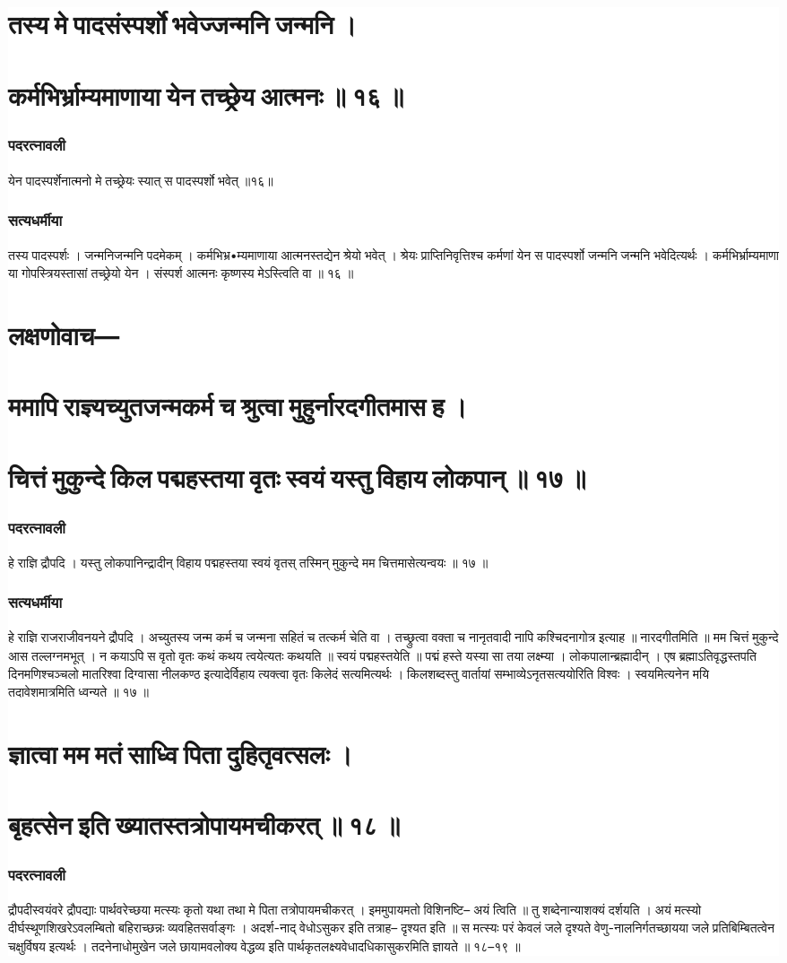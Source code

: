 # **तस्य मे पादसंस्पर्शो भवेज्जन्मनि जन्मनि ।**

# **कर्मभिर्भ्राम्यमाणाया येन तच्छ्रेय आत्मनः ॥ १६ ॥**

### **पदरत्नावली**

येन पादस्पर्शेनात्मनो मे तच्छ्रेयः स्यात् स पादस्पर्शो भवेत् ॥१६॥

### **सत्यधर्मीया**

तस्य पादस्पर्शः । जन्मनिजन्मनि पदमेकम् । कर्मभिभ्र•म्यमाणाया आत्मनस्तद्येन श्रेयो भवेत् । श्रेयः प्राप्तिनिवृत्तिश्च कर्मणां येन स पादस्पर्शो जन्मनि जन्मनि भवेदित्यर्थः । कर्मभिर्भ्राम्यमाणा या गोपस्त्रियस्तासां तच्छ्रेयो येन । संस्पर्श आत्मनः कृष्णस्य मेऽस्त्विति वा ॥ १६ ॥

# **लक्षणोवाच—**

# **ममापि राज्ञ्यच्युतजन्मकर्म च श्रुत्वा मुहुर्नारदगीतमास ह ।**

# **चित्तं मुकुन्दे किल पद्महस्तया वृतः स्वयं यस्तु विहाय लोकपान् ॥ १७ ॥**

### **पदरत्नावली**

हे राज्ञि द्रौपदि । यस्तु लोकपानिन्द्रादीन् विहाय पद्महस्तया स्वयं वृतस् तस्मिन् मुकुन्दे मम चित्तमासेत्यन्वयः ॥ १७ ॥

### **सत्यधर्मीया**

हे राज्ञि राजराजीवनयने द्रौपदि । अच्युतस्य जन्म कर्म च जन्मना सहितं च तत्कर्म चेति वा । तच्छ्रुत्वा वक्ता च नानृतवादी नापि कश्चिदनागोत्र इत्याह ॥ नारदगीतमिति ॥ मम चित्तं मुकुन्दे आस तल्लग्नमभूत् । न कयाऽपि स वृतो वृतः कथं कथय त्वयेत्यतः कथयति ॥ स्वयं पद्महस्तयेति ॥ पद्मं हस्ते यस्या सा तया लक्ष्म्या । लोकपालान्ब्रह्मादीन् । एष ब्रह्माऽतिवृद्धस्तपति दिनमणिश्चञ्चलो मातरिश्वा दिग्वासा नीलकण्ठ इत्यादेर्विहाय त्यक्त्वा वृतः किलेदं सत्यमित्यर्थः । किलशब्दस्तु वार्तायां सम्भाव्येऽनृतसत्ययोरिति विश्वः । स्वयमित्यनेन मयि तदावेशमात्रमिति ध्वन्यते ॥ १७ ॥

# **ज्ञात्वा मम मतं साध्वि पिता दुहितृवत्सलः ।**

# **बृहत्सेन इति ख्यातस्तत्रोपायमचीकरत् ॥ १८ ॥**

### **पदरत्नावली**

द्रौपदीस्वयंवरे द्रौपद्याः पार्थवरेच्छया मत्स्यः कृतो यथा तथा मे पिता तत्रोपायमचीकरत् । इममुपायमतो विशिनष्टि– अयं त्विति ॥ तु शब्देनान्याशक्यं दर्शयति । अयं मत्स्यो दीर्घस्थूणशिखरेऽवलम्बितो बहिराच्छन्नः व्यवहितसर्वाङ्गः । अदर्श-नाद् वेधोऽसुकर इति तत्राह– दृश्यत इति ॥ स मत्स्यः परं केवलं जले दृश्यते वेणु-नालनिर्गतच्छायया जले प्रतिबिम्बितत्वेन चक्षुर्विषय इत्यर्थः । तदनेनाधोमुखेन जले छायामवलोक्य वेद्धव्य इति पार्थकृतलक्ष्यवेधादधिकासुकरमिति ज्ञायते ॥ १८–१९ ॥
